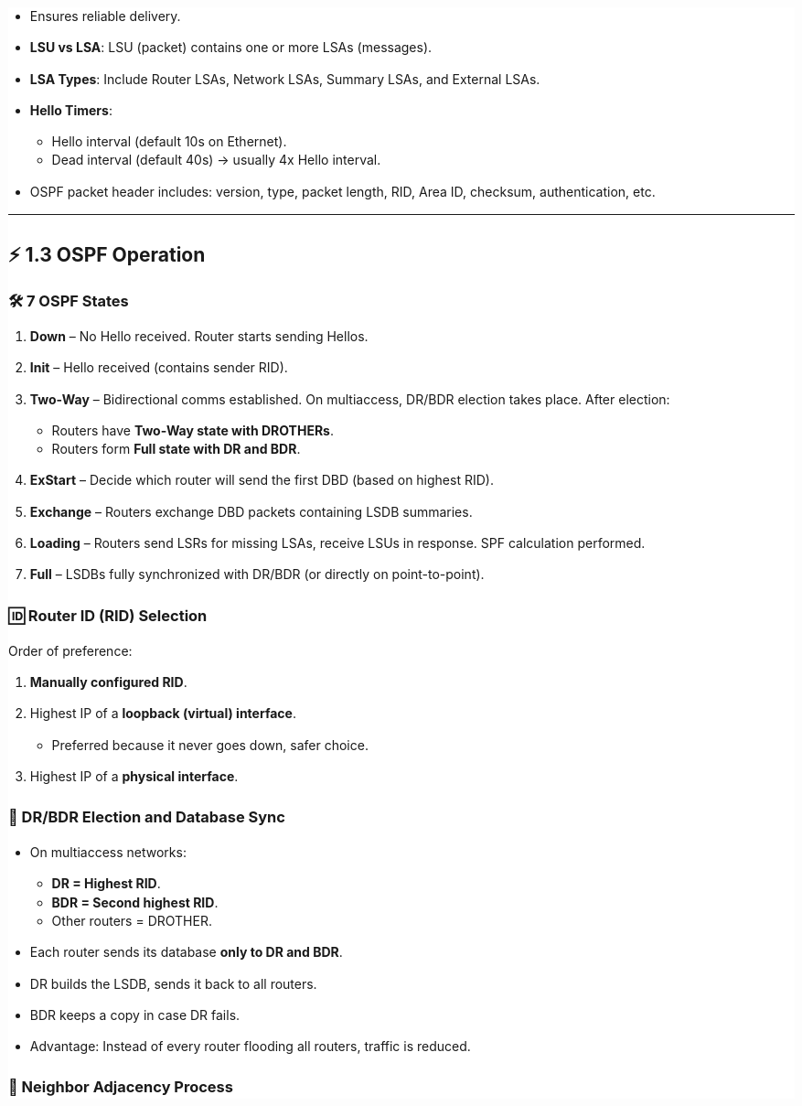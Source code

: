    * Ensures reliable delivery.

* **LSU vs LSA**: LSU (packet) contains one or more LSAs (messages).
* **LSA Types**: Include Router LSAs, Network LSAs, Summary LSAs, and External LSAs.
* **Hello Timers**:

  * Hello interval (default 10s on Ethernet).
  * Dead interval (default 40s) → usually 4x Hello interval.
* OSPF packet header includes: version, type, packet length, RID, Area ID, checksum, authentication, etc.

---

## ⚡ 1.3 OSPF Operation

### 🛠️ 7 OSPF States

1. **Down** – No Hello received. Router starts sending Hellos.
2. **Init** – Hello received (contains sender RID).
3. **Two-Way** – Bidirectional comms established. On multiaccess, DR/BDR election takes place. After election:

   * Routers have **Two-Way state with DROTHERs**.
   * Routers form **Full state with DR and BDR**.
4. **ExStart** – Decide which router will send the first DBD (based on highest RID).
5. **Exchange** – Routers exchange DBD packets containing LSDB summaries.
6. **Loading** – Routers send LSRs for missing LSAs, receive LSUs in response. SPF calculation performed.
7. **Full** – LSDBs fully synchronized with DR/BDR (or directly on point-to-point).

### 🆔 Router ID (RID) Selection

Order of preference:

1. **Manually configured RID**.
2. Highest IP of a **loopback (virtual) interface**.

   * Preferred because it never goes down, safer choice.
3. Highest IP of a **physical interface**.

### 👑 DR/BDR Election and Database Sync

* On multiaccess networks:

  * **DR = Highest RID**.
  * **BDR = Second highest RID**.
  * Other routers = DROTHER.
* Each router sends its database **only to DR and BDR**.
* DR builds the LSDB, sends it back to all routers.
* BDR keeps a copy in case DR fails.
* Advantage: Instead of every router flooding all routers, traffic is reduced.

### 🤝 Neighbor Adjacency Process
